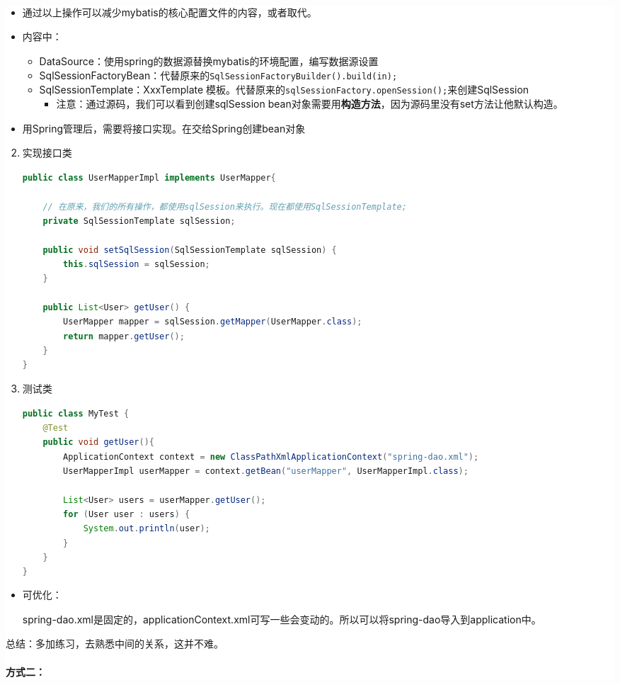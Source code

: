    - 通过以上操作可以减少mybatis的核心配置文件的内容，或者取代。

   - 内容中：
     - DataSource：使用spring的数据源替换mybatis的环境配置，编写数据源设置
     - SqlSessionFactoryBean：代替原来的`SqlSessionFactoryBuilder().build(in);`
     - SqlSessionTemplate：XxxTemplate 模板。代替原来的`sqlSessionFactory.openSession();`来创建SqlSession
       - 注意：通过源码，我们可以看到创建sqlSession bean对象需要用**构造方法**，因为源码里没有set方法让他默认构造。
   - 用Spring管理后，需要将接口实现。在交给Spring创建bean对象

2. 实现接口类

   ```java
   public class UserMapperImpl implements UserMapper{
   
       // 在原来，我们的所有操作，都使用sqlSession来执行。现在都使用SqlSessionTemplate;
       private SqlSessionTemplate sqlSession;
   
       public void setSqlSession(SqlSessionTemplate sqlSession) {
           this.sqlSession = sqlSession;
       }
   
       public List<User> getUser() {
           UserMapper mapper = sqlSession.getMapper(UserMapper.class);
           return mapper.getUser();
       }
   }
   ```

3. 测试类

   ```java
   public class MyTest {
       @Test
       public void getUser(){
           ApplicationContext context = new ClassPathXmlApplicationContext("spring-dao.xml");
           UserMapperImpl userMapper = context.getBean("userMapper", UserMapperImpl.class);
   
           List<User> users = userMapper.getUser();
           for (User user : users) {
               System.out.println(user);
           }
       }
   }
   ```

   

- 可优化：

  spring-dao.xml是固定的，applicationContext.xml可写一些会变动的。所以可以将spring-dao导入到application中。



总结：多加练习，去熟悉中间的关系，这并不难。



#### 方式二：
